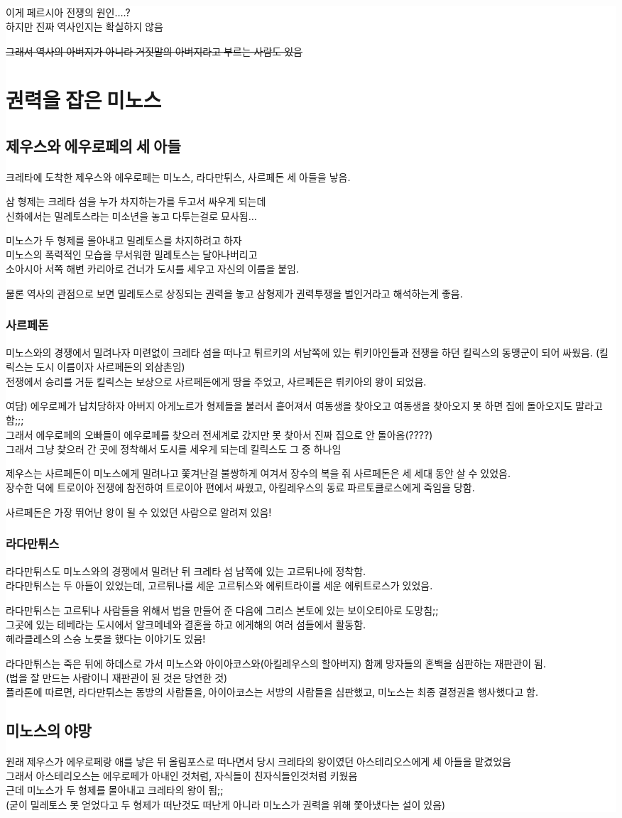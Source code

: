 이게 페르시아 전쟁의 원인....?  
하지만 진짜 역사인지는 확실하지 않음

~~그래서 역사의 아버지가 아니라 거짓말의 아버지라고 부르는 사람도 있음~~

# 권력을 잡은 미노스

## 제우스와 에우로페의 세 아들

크레타에 도착한 제우스와 에우로페는 미노스, 라다만튀스, 사르페돈 세 아들을 낳음.

삼 형제는 크레타 섬을 누가 차지하는가를 두고서 싸우게 되는데  
신화에서는 밀레토스라는 미소년을 놓고 다투는걸로 묘사됨...

미노스가 두 형제를 몰아내고 밀레토스를 차지하려고 하자  
미노스의 폭력적인 모습을 무서워한 밀레토스는 달아나버리고  
소아시아 서쪽 해변 카리아로 건너가 도시를 세우고 자신의 이름을 붙임.

물론 역사의 관점으로 보면 밀레토스로 상징되는 권력을 놓고 삼형제가 권력투쟁을 벌인거라고 해석하는게 좋음.

### 사르페돈

미노스와의 경쟁에서 밀려나자 미련없이 크레타 섬을 떠나고 튀르키의 서남쪽에 있는 뤼키아인들과 전쟁을 하던 킬릭스의 동맹군이 되어 싸웠음. (킬릭스는 도시 이름이자 사르페돈의 외삼촌임)  
전쟁에서 승리를 거둔 킬릭스는 보상으로 사르페돈에게 땅을 주었고, 사르페돈은 뤼키아의 왕이 되었음.

여담) 에우로페가 납치당하자 아버지 아게노르가 형제들을 불러서 흩어져서 여동생을 찾아오고 여동생을 찾아오지 못 하면 집에 돌아오지도 말라고 함;;;  
그래서 에우로페의 오빠들이 에우로페를 찾으러 전세계로 갔지만 못 찾아서 진짜 집으로 안 돌아옴(????)  
그래서 그냥 찾으러 간 곳에 정착해서 도시를 세우게 되는데 킬릭스도 그 중 하나임

제우스는 사르페돈이 미노스에게 밀려나고 쫓겨난걸 불쌍하게 여겨서 장수의 복을 줘 사르페돈은 세 세대 동안 살 수 있었음.  
장수한 덕에 트로이아 전쟁에 참전하여 트로이아 편에서 싸웠고, 아킬레우스의 동료 파르토클로스에게 죽임을 당함.

사르페돈은 가장 뛰어난 왕이 될 수 있었던 사람으로 알려져 있음!

### 라다만튀스

라다만튀스도 미노스와의 경쟁에서 밀려난 뒤 크레타 섬 남쪽에 있는 고르튀나에 정착함.  
라다만튀스는 두 아들이 있었는데, 고르튀나를 세운 고르튀스와 에뤼트라이를 세운 에뤼트로스가 있었음.

라다만튀스는 고르튀나 사람들을 위해서 법을 만들어 준 다음에 그리스 본토에 있는 보이오티아로 도망침;;  
그곳에 있는 테베라는 도시에서 알크메네와 결혼을 하고 에게해의 여러 섬들에서 활동함.  
헤라클레스의 스승 노릇을 했다는 이야기도 있음!

라다만튀스는 죽은 뒤에 하데스로 가서 미노스와 아이아코스와(아킬레우스의 할아버지) 함께 망자들의 혼백을 심판하는 재판관이 됨.  
(법을 잘 만드는 사람이니 재판관이 된 것은 당연한 것)  
플라톤에 따르면, 라다만튀스는 동방의 사람들을, 아이아코스는 서방의 사람들을 심판했고, 미노스는 최종 결정권을 행사했다고 함.

## 미노스의 야망

원래 제우스가 에우로페랑 애를 낳은 뒤 올림포스로 떠나면서 당시 크레타의 왕이였던 아스테리오스에게 세 아들을 맡겼었음  
그래서 아스테리오스는 에우로페가 아내인 것처럼, 자식들이 친자식들인것처럼 키웠음  
근데 미노스가 두 형제를 몰아내고 크레타의 왕이 됨;;  
(굳이 밀레토스 못 얻었다고 두 형제가 떠난것도 떠난게 아니라 미노스가 권력을 위해 쫓아냈다는 설이 있음)
